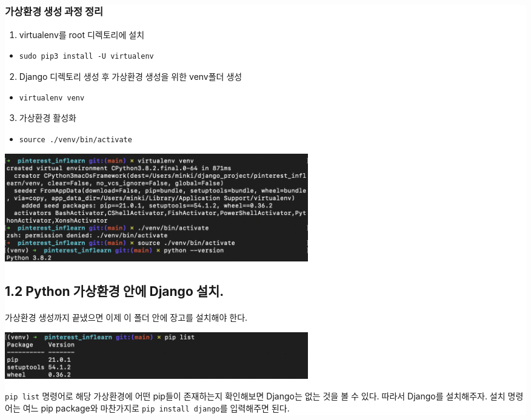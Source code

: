 ### 가상환경 생성 과정 정리

1. virtualenv를 root 디렉토리에 설치
- `sudo pip3 install -U virtualenv`
2. Django 디렉토리 생성 후 가상환경 생성을 위한 venv폴더 생성
- `virtualenv venv`
3. 가상환경 활성화
- `source ./venv/bin/activate`

<img src="/img/django/install/install1.png" style="width: 500px;"/>

## 1.2 Python 가상환경 안에 Django 설치.

가상환경 생성까지 끝냈으면 이제 이 폴더 안에 장고를 설치해야 한다. 

<img src="/img/django/install/install2.png" style="width: 500px;"/>

`pip list` 명령어로 해당 가상환경에 어떤 pip들이 존재하는지 확인해보면 Django는 없는 것을 볼 수 있다. 따라서 Django를 설치해주자. 설치 명령어는 여느 pip package와 마찬가지로 `pip install django`를 입력해주면 된다.
